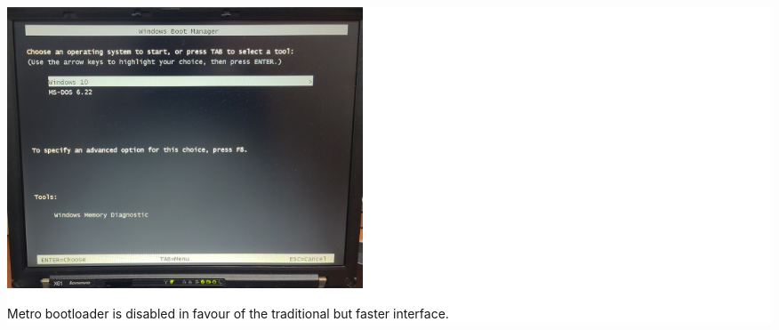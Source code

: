 <img src="photos/x61-win-bootloader.jpg" width="400">

Metro bootloader is disabled in favour of the traditional but faster interface.
